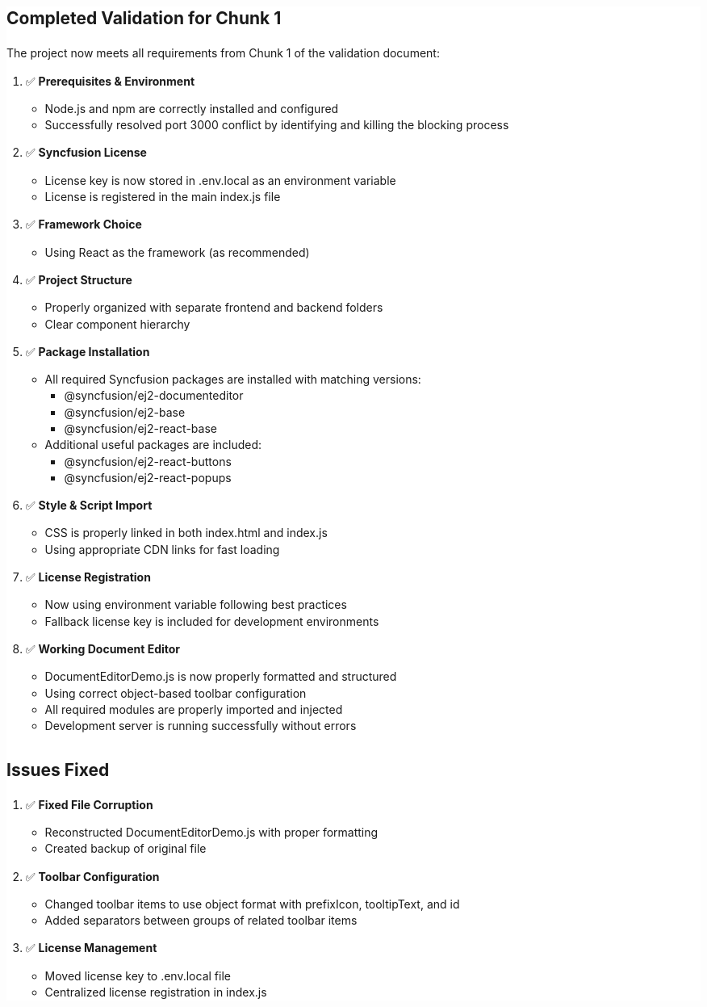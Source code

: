 
## Completed Validation for Chunk 1

The project now meets all requirements from Chunk 1 of the validation document:

1. ✅ **Prerequisites & Environment**
   - Node.js and npm are correctly installed and configured
   - Successfully resolved port 3000 conflict by identifying and killing the blocking process

2. ✅ **Syncfusion License**
   - License key is now stored in .env.local as an environment variable
   - License is registered in the main index.js file

3. ✅ **Framework Choice**
   - Using React as the framework (as recommended)

4. ✅ **Project Structure**
   - Properly organized with separate frontend and backend folders
   - Clear component hierarchy

5. ✅ **Package Installation**
   - All required Syncfusion packages are installed with matching versions:
     - @syncfusion/ej2-documenteditor
     - @syncfusion/ej2-base
     - @syncfusion/ej2-react-base
   - Additional useful packages are included:
     - @syncfusion/ej2-react-buttons
     - @syncfusion/ej2-react-popups

6. ✅ **Style & Script Import**
   - CSS is properly linked in both index.html and index.js
   - Using appropriate CDN links for fast loading

7. ✅ **License Registration**
   - Now using environment variable following best practices
   - Fallback license key is included for development environments

8. ✅ **Working Document Editor**
   - DocumentEditorDemo.js is now properly formatted and structured
   - Using correct object-based toolbar configuration
   - All required modules are properly imported and injected
   - Development server is running successfully without errors

## Issues Fixed

1. ✅ **Fixed File Corruption**
   - Reconstructed DocumentEditorDemo.js with proper formatting
   - Created backup of original file

2. ✅ **Toolbar Configuration**
   - Changed toolbar items to use object format with prefixIcon, tooltipText, and id
   - Added separators between groups of related toolbar items

3. ✅ **License Management**
   - Moved license key to .env.local file
   - Centralized license registration in index.js
